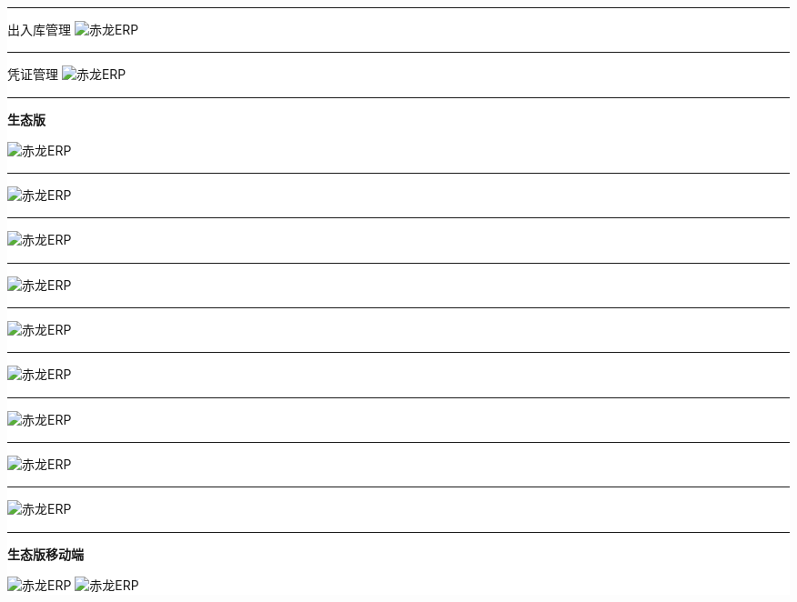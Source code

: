 ------------

出入库管理
![赤龙ERP](https://www.redragon-erp.com/images/8.jpg "赤龙ERP")

------------

凭证管理
![赤龙ERP](https://www.redragon-erp.com/images/9.jpg "赤龙ERP")

------------

**生态版**

![赤龙ERP](https://www.redragon-erp.com/images/eco/r1.jpg "赤龙ERP")

------------

![赤龙ERP](https://www.redragon-erp.com/images/eco/r2.jpg "赤龙ERP")

------------

![赤龙ERP](https://www.redragon-erp.com/images/eco/r3.jpg "赤龙ERP")

------------

![赤龙ERP](https://www.redragon-erp.com/images/eco/r4.jpg "赤龙ERP")

------------

![赤龙ERP](https://www.redragon-erp.com/images/eco/r5.jpg "赤龙ERP")

------------

![赤龙ERP](https://www.redragon-erp.com/images/eco/r6.jpg "赤龙ERP")

------------

![赤龙ERP](https://www.redragon-erp.com/images/eco/r7.jpg "赤龙ERP")

------------

![赤龙ERP](https://www.redragon-erp.com/images/eco/r11.jpg "赤龙ERP")

------------

![赤龙ERP](https://www.redragon-erp.com/images/eco/r12.jpg "赤龙ERP")

------------

**生态版移动端**

![赤龙ERP](https://www.redragon-erp.com/images/eco/m1.jpg "赤龙ERP")
![赤龙ERP](https://www.redragon-erp.com/images/eco/m3.jpg "赤龙ERP")
